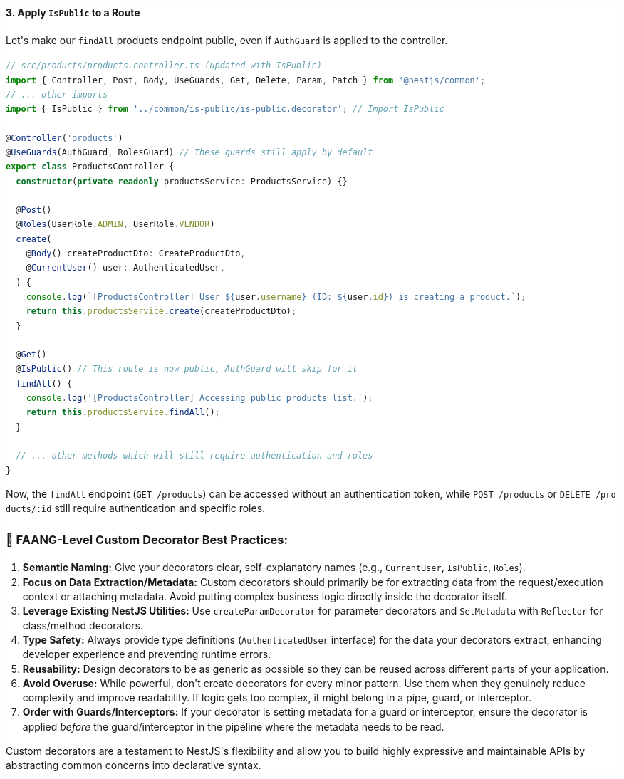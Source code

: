 #### 3\. Apply `IsPublic` to a Route

Let's make our `findAll` products endpoint public, even if `AuthGuard` is applied to the controller.

```typescript
// src/products/products.controller.ts (updated with IsPublic)
import { Controller, Post, Body, UseGuards, Get, Delete, Param, Patch } from '@nestjs/common';
// ... other imports
import { IsPublic } from '../common/is-public/is-public.decorator'; // Import IsPublic

@Controller('products')
@UseGuards(AuthGuard, RolesGuard) // These guards still apply by default
export class ProductsController {
  constructor(private readonly productsService: ProductsService) {}

  @Post()
  @Roles(UserRole.ADMIN, UserRole.VENDOR)
  create(
    @Body() createProductDto: CreateProductDto,
    @CurrentUser() user: AuthenticatedUser,
  ) {
    console.log(`[ProductsController] User ${user.username} (ID: ${user.id}) is creating a product.`);
    return this.productsService.create(createProductDto);
  }

  @Get()
  @IsPublic() // This route is now public, AuthGuard will skip for it
  findAll() {
    console.log('[ProductsController] Accessing public products list.');
    return this.productsService.findAll();
  }

  // ... other methods which will still require authentication and roles
}
```

Now, the `findAll` endpoint (`GET /products`) can be accessed without an authentication token, while `POST /products` or `DELETE /products/:id` still require authentication and specific roles.

### 🧠 FAANG-Level Custom Decorator Best Practices:

1.  **Semantic Naming:** Give your decorators clear, self-explanatory names (e.g., `CurrentUser`, `IsPublic`, `Roles`).
2.  **Focus on Data Extraction/Metadata:** Custom decorators should primarily be for extracting data from the request/execution context or attaching metadata. Avoid putting complex business logic directly inside the decorator itself.
3.  **Leverage Existing NestJS Utilities:** Use `createParamDecorator` for parameter decorators and `SetMetadata` with `Reflector` for class/method decorators.
4.  **Type Safety:** Always provide type definitions (`AuthenticatedUser` interface) for the data your decorators extract, enhancing developer experience and preventing runtime errors.
5.  **Reusability:** Design decorators to be as generic as possible so they can be reused across different parts of your application.
6.  **Avoid Overuse:** While powerful, don't create decorators for every minor pattern. Use them when they genuinely reduce complexity and improve readability. If logic gets too complex, it might belong in a pipe, guard, or interceptor.
7.  **Order with Guards/Interceptors:** If your decorator is setting metadata for a guard or interceptor, ensure the decorator is applied *before* the guard/interceptor in the pipeline where the metadata needs to be read.

Custom decorators are a testament to NestJS's flexibility and allow you to build highly expressive and maintainable APIs by abstracting common concerns into declarative syntax.
